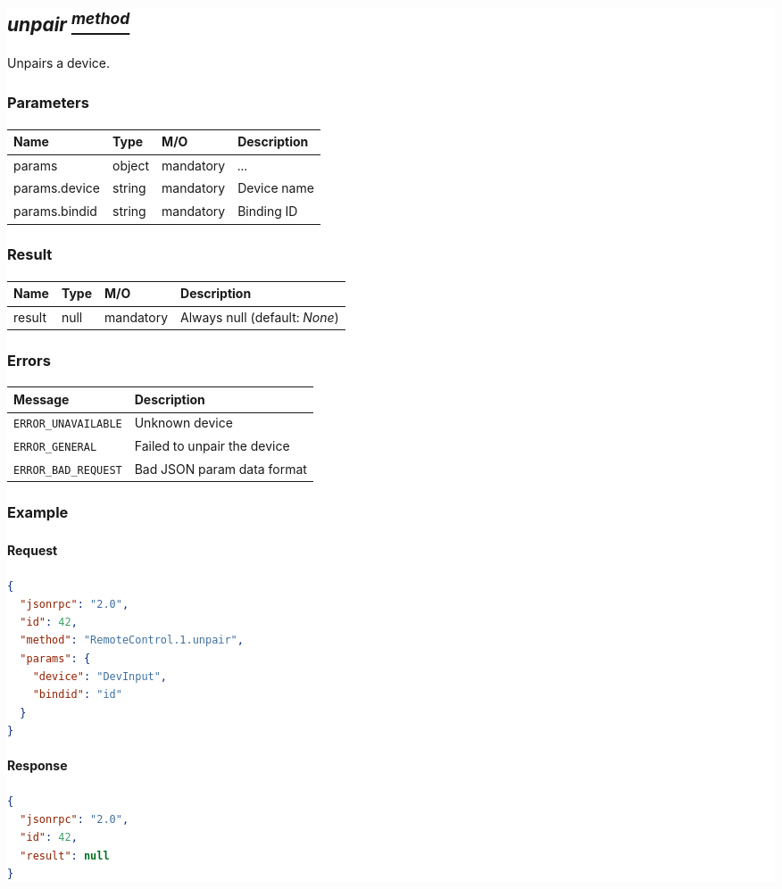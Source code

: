 <a id="method_unpair"></a>
## *unpair [<sup>method</sup>](#head_Methods)*

Unpairs a device.

### Parameters

| Name | Type | M/O | Description |
| :-------- | :-------- | :-------- | :-------- |
| params | object | mandatory | *...* |
| params.device | string | mandatory | Device name |
| params.bindid | string | mandatory | Binding ID |

### Result

| Name | Type | M/O | Description |
| :-------- | :-------- | :-------- | :-------- |
| result | null | mandatory | Always null (default: *None*) |

### Errors

| Message | Description |
| :-------- | :-------- |
| ```ERROR_UNAVAILABLE``` | Unknown device |
| ```ERROR_GENERAL``` | Failed to unpair the device |
| ```ERROR_BAD_REQUEST``` | Bad JSON param data format |

### Example

#### Request

```json
{
  "jsonrpc": "2.0",
  "id": 42,
  "method": "RemoteControl.1.unpair",
  "params": {
    "device": "DevInput",
    "bindid": "id"
  }
}
```

#### Response

```json
{
  "jsonrpc": "2.0",
  "id": 42,
  "result": null
}
```
